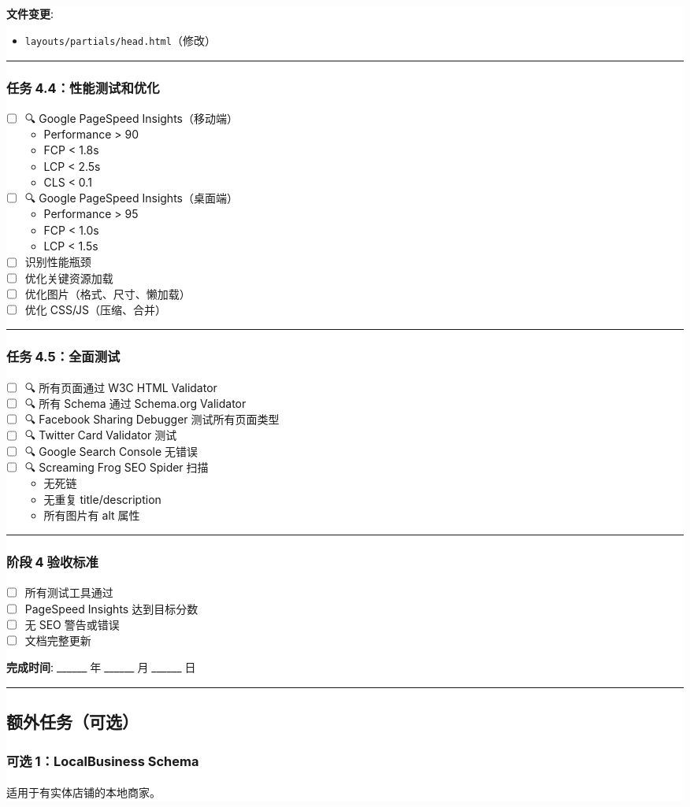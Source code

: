 **文件变更**:
- `layouts/partials/head.html`（修改）

---

### 任务 4.4：性能测试和优化

- [ ] 🔍 Google PageSpeed Insights（移动端）
  - Performance > 90
  - FCP < 1.8s
  - LCP < 2.5s
  - CLS < 0.1
- [ ] 🔍 Google PageSpeed Insights（桌面端）
  - Performance > 95
  - FCP < 1.0s
  - LCP < 1.5s
- [ ] 识别性能瓶颈
- [ ] 优化关键资源加载
- [ ] 优化图片（格式、尺寸、懒加载）
- [ ] 优化 CSS/JS（压缩、合并）

---

### 任务 4.5：全面测试

- [ ] 🔍 所有页面通过 W3C HTML Validator
- [ ] 🔍 所有 Schema 通过 Schema.org Validator
- [ ] 🔍 Facebook Sharing Debugger 测试所有页面类型
- [ ] 🔍 Twitter Card Validator 测试
- [ ] 🔍 Google Search Console 无错误
- [ ] 🔍 Screaming Frog SEO Spider 扫描
  - 无死链
  - 无重复 title/description
  - 所有图片有 alt 属性

---

### 阶段 4 验收标准

- [ ] 所有测试工具通过
- [ ] PageSpeed Insights 达到目标分数
- [ ] 无 SEO 警告或错误
- [ ] 文档完整更新

**完成时间**: ______ 年 ______ 月 ______ 日

---

## 额外任务（可选）

### 可选 1：LocalBusiness Schema

适用于有实体店铺的本地商家。
